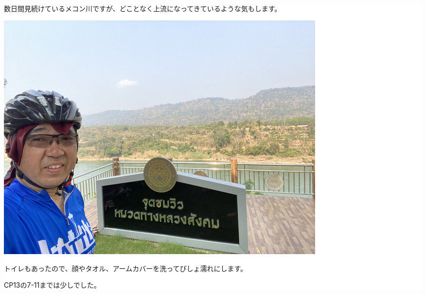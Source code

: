 数日間見続けているメコン川ですが、どことなく上流になってきているような気もします。

![](../img/img_8913.jpg)

トイレもあったので、顔やタオル、アームカバーを洗ってびしょ濡れにします。

CP13の7-11までは少しでした。
